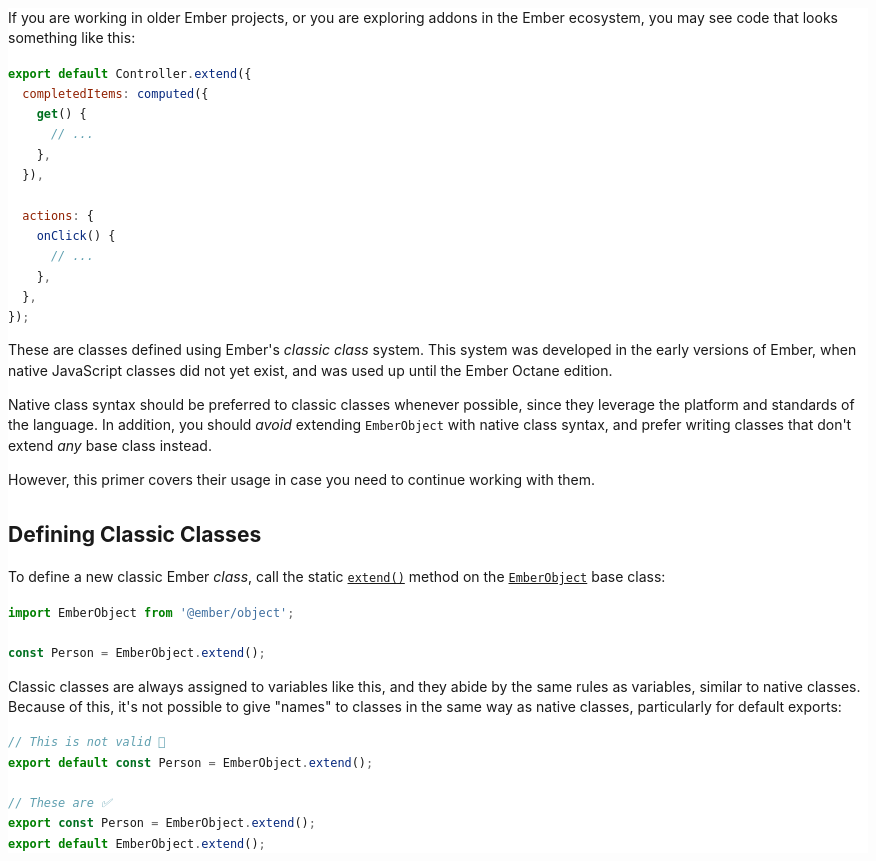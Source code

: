 If you are working in older Ember projects, or you are exploring addons in the
Ember ecosystem, you may see code that looks something like this:

```js
export default Controller.extend({
  completedItems: computed({
    get() {
      // ...
    },
  }),

  actions: {
    onClick() {
      // ...
    },
  },
});
```

These are classes defined using Ember's _classic class_ system. This system was
developed in the early versions of Ember, when native JavaScript classes did not
yet exist, and was used up until the Ember Octane edition.

Native class syntax should be preferred to classic classes whenever possible,
since they leverage the platform and standards of the language. In addition, you
should _avoid_ extending `EmberObject` with native class syntax, and prefer
writing classes that don't extend _any_ base class instead.

However, this primer covers their usage in case you need to continue working with them.

## Defining Classic Classes

To define a new classic Ember _class_, call the static [`extend()`][1] method on
the [`EmberObject`][2] base class:

[1]: https://emberjs.com/api/ember/3.7/functions/@ember%2Fobject/extend
[2]: https://www.emberjs.com/api/ember/release/classes/EmberObject

```javascript
import EmberObject from '@ember/object';

const Person = EmberObject.extend();
```

Classic classes are always assigned to variables like this, and they abide by
the same rules as variables, similar to native classes. Because of this, it's
not possible to give "names" to classes in the same way as native classes,
particularly for default exports:

```js
// This is not valid 🛑
export default const Person = EmberObject.extend();

// These are ✅
export const Person = EmberObject.extend();
export default EmberObject.extend();
```


[3]: https://www.emberjs.com/api/ember/release/classes/EmberObject/methods/init?anchor=init
[5]: https://emberjs.com/api/ember/3.7/functions/@ember%2Fobject/reopenClass